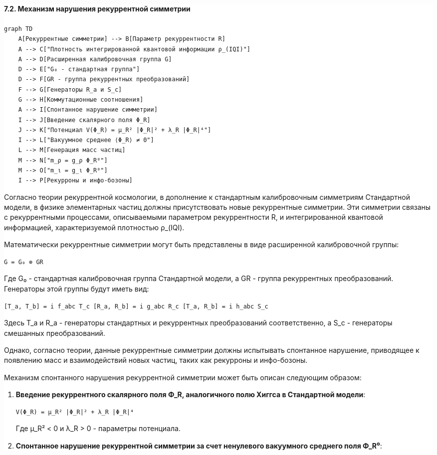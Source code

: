 
#### 7.2. Механизм нарушения рекуррентной симметрии

```mermaid
graph TD
    A[Рекуррентные симметрии] --> B[Параметр рекуррентности R]
    A --> C["Плотность интегрированной квантовой информации ρ_(IQI)"]
    A --> D[Расширенная калибровочная группа G]
    D --> E["G₀ - стандартная группа"]
    D --> F[GR - группа рекуррентных преобразований]
    F --> G[Генераторы R_a и S_c]
    G --> H[Коммутационные соотношения]
    A --> I[Спонтанное нарушение симметрии]
    I --> J[Введение скалярного поля Φ_R]
    J --> K["Потенциал V(Φ_R) = μ_R² |Φ_R|² + λ_R |Φ_R|⁴"]
    I --> L["Вакуумное среднее ⟨Φ_R⟩ ≠ 0"]
    L --> M[Генерация масс частиц]
    M --> N["m_ρ = g_ρ Φ_R⁰"]
    M --> O["m_ι = g_ι Φ_R⁰"]
    I --> P[Рекурроны и инфо-бозоны]
```

Согласно теории рекуррентной космологии, в дополнение к стандартным калибровочным симметриям Стандартной модели, в физике элементарных частиц должны присутствовать новые рекуррентные симметрии. Эти симметрии связаны с рекуррентными процессами, описываемыми параметром рекуррентности R, и интегрированной квантовой информацией, характеризуемой плотностью ρ_(IQI).

Математически рекуррентные симметрии могут быть представлены в виде расширенной калибровочной группы:

`G = G₀ ⊗ GR`

Где G₀ - стандартная калибровочная группа Стандартной модели, а GR - группа рекуррентных преобразований. Генераторы этой группы будут иметь вид:

`
[T_a, T_b] = i f_abc T_c
[R_a, R_b] = i g_abc R_c
[T_a, R_b] = i h_abc S_c
`

Здесь T_a и R_a - генераторы стандартных и рекуррентных преобразований соответственно, а S_c - генераторы смешанных преобразований.

Однако, согласно теории, данные рекуррентные симметрии должны испытывать спонтанное нарушение, приводящее к появлению масс и взаимодействий новых частиц, таких как рекурроны и инфо-бозоны.

Механизм спонтанного нарушения рекуррентной симметрии может быть описан следующим образом:

1. **Введение рекуррентного скалярного поля Φ_R, аналогичного полю Хиггса в Стандартной модели**:

   `V(Φ_R) = μ_R² |Φ_R|² + λ_R |Φ_R|⁴`

   Где μ_R² < 0 и λ_R > 0 - параметры потенциала.

2. **Спонтанное нарушение рекуррентной симметрии за счет ненулевого вакуумного среднего поля Φ_R⁰**:
